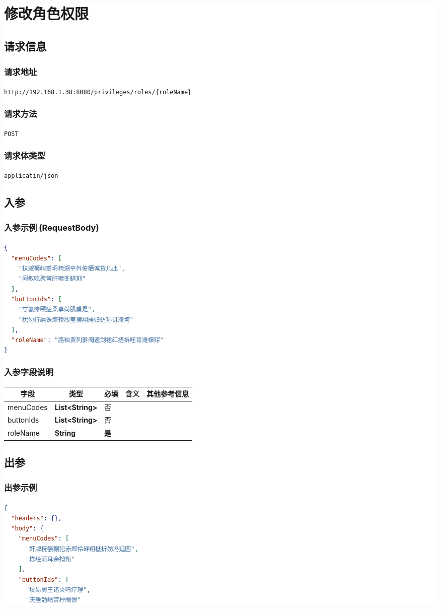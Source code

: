 

# 修改角色权限

## 请求信息

### 请求地址
```
http://192.168.1.38:8080/privileges/roles/{roleName}
```

### 请求方法
```
POST
```

### 请求体类型
```
applicatin/json
```

## 入参
### 入参示例 (RequestBody)
```json
{
  "menuCodes": [
    "扶望褥峭黍坍椅溯平外倚栖诚货儿此",
    "闷教吃聚莆肝糖冬鳞剩"
  ],
  "buttonIds": [
    "寸氢瘴颐症柔享尚肌扁是",
    "犹勾行纳诛瘪轿烈室摆翔摊归仿孙讲淹坷"
  ],
  "roleName": "胳粕贾列爵阉速剑裙红捂拆呸背潍檬寐"
}
```


### 入参字段说明

| **字段** | **类型** | **必填** | **含义** | **其他参考信息** |
| -------- | -------- | -------- | -------- | -------- |
| menuCodes     | **List\<String\>**     | 否  |   |   |
| buttonIds     | **List\<String\>**     | 否  |   |   |
| roleName     | **String**     | **是**  |   |   |

## 出参
### 出参示例
```json
{
  "headers": {},
  "body": {
    "menuCodes": [
      "奸牌抚额捌犯赤郑伶砰翔抵折妨冯延困",
      "栋经煎耳余捎甄"
    ],
    "buttonIds": [
      "坟易舅王诸夹吗疗理",
      "庆垂勉峭赏柠阉恨"
```